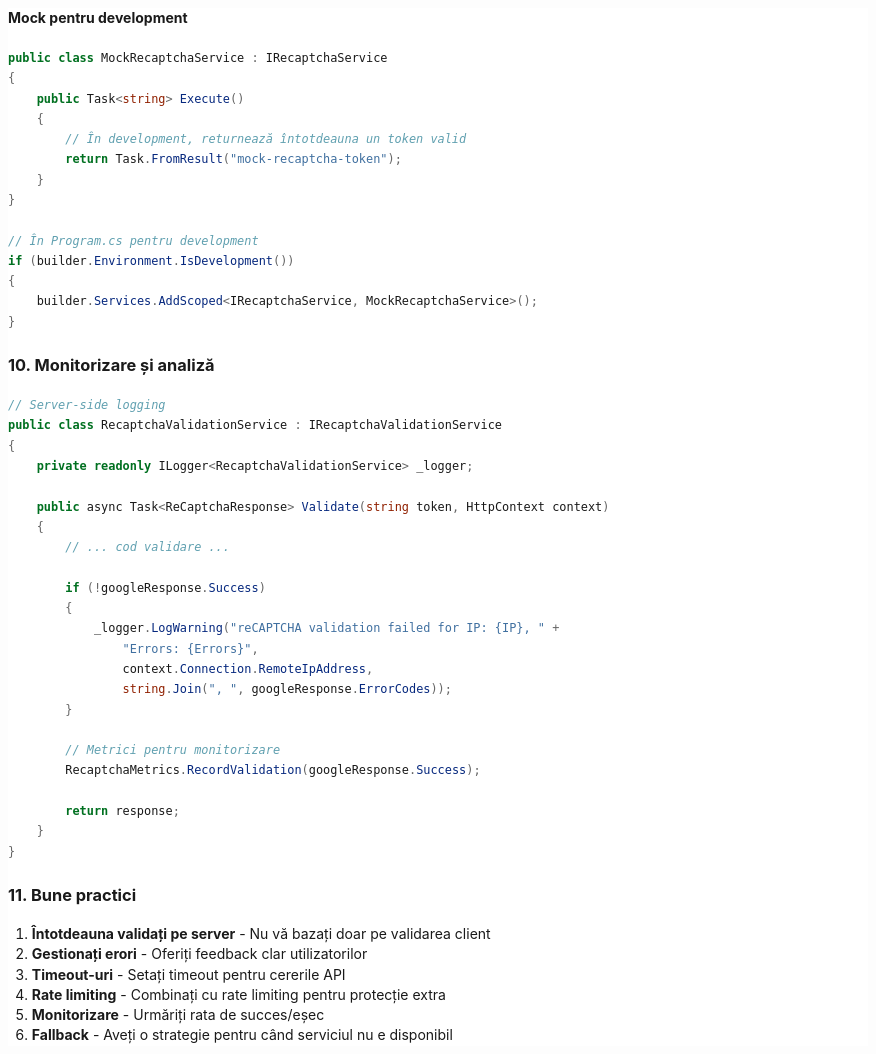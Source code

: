 #### Mock pentru development
```csharp
public class MockRecaptchaService : IRecaptchaService
{
    public Task<string> Execute()
    {
        // În development, returnează întotdeauna un token valid
        return Task.FromResult("mock-recaptcha-token");
    }
}

// În Program.cs pentru development
if (builder.Environment.IsDevelopment())
{
    builder.Services.AddScoped<IRecaptchaService, MockRecaptchaService>();
}
```

### 10. Monitorizare și analiză

```csharp
// Server-side logging
public class RecaptchaValidationService : IRecaptchaValidationService
{
    private readonly ILogger<RecaptchaValidationService> _logger;
    
    public async Task<ReCaptchaResponse> Validate(string token, HttpContext context)
    {
        // ... cod validare ...
        
        if (!googleResponse.Success)
        {
            _logger.LogWarning("reCAPTCHA validation failed for IP: {IP}, " +
                "Errors: {Errors}", 
                context.Connection.RemoteIpAddress,
                string.Join(", ", googleResponse.ErrorCodes));
        }
        
        // Metrici pentru monitorizare
        RecaptchaMetrics.RecordValidation(googleResponse.Success);
        
        return response;
    }
}
```

### 11. Bune practici

1. **Întotdeauna validați pe server** - Nu vă bazați doar pe validarea client
2. **Gestionați erori** - Oferiți feedback clar utilizatorilor
3. **Timeout-uri** - Setați timeout pentru cererile API
4. **Rate limiting** - Combinați cu rate limiting pentru protecție extra
5. **Monitorizare** - Urmăriți rata de succes/eșec
6. **Fallback** - Aveți o strategie pentru când serviciul nu e disponibil
